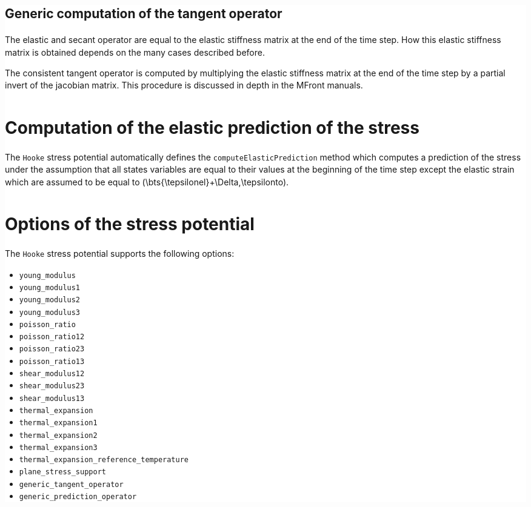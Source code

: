 ## Generic computation of the tangent operator

The elastic and secant operator are equal to the elastic stiffness
matrix at the end of the time step. How this elastic stiffness matrix
is obtained depends on the many cases described before.

The consistent tangent operator is computed by multiplying the elastic
stiffness matrix at the end of the time step by a partial invert of
the jacobian matrix. This procedure is discussed in depth in the
MFront manuals.

# Computation of the elastic prediction of the stress

The `Hooke` stress potential automatically defines the
`computeElasticPrediction` method which computes a prediction of the
stress under the assumption that all states variables are equal to their
values at the beginning of the time step except the elastic strain which
are assumed to be equal to \(\bts{\tepsilonel}+\Delta\,\tepsilonto\).

# Options of the stress potential

The `Hooke` stress potential supports the following options:

- `young_modulus`
- `young_modulus1`
- `young_modulus2`
- `young_modulus3`
- `poisson_ratio`
- `poisson_ratio12`
- `poisson_ratio23`
- `poisson_ratio13`
- `shear_modulus12`
- `shear_modulus23`
- `shear_modulus13`
- `thermal_expansion`
- `thermal_expansion1`
- `thermal_expansion2`
- `thermal_expansion3`
- `thermal_expansion_reference_temperature`
- `plane_stress_support`
- `generic_tangent_operator`
- `generic_prediction_operator`

